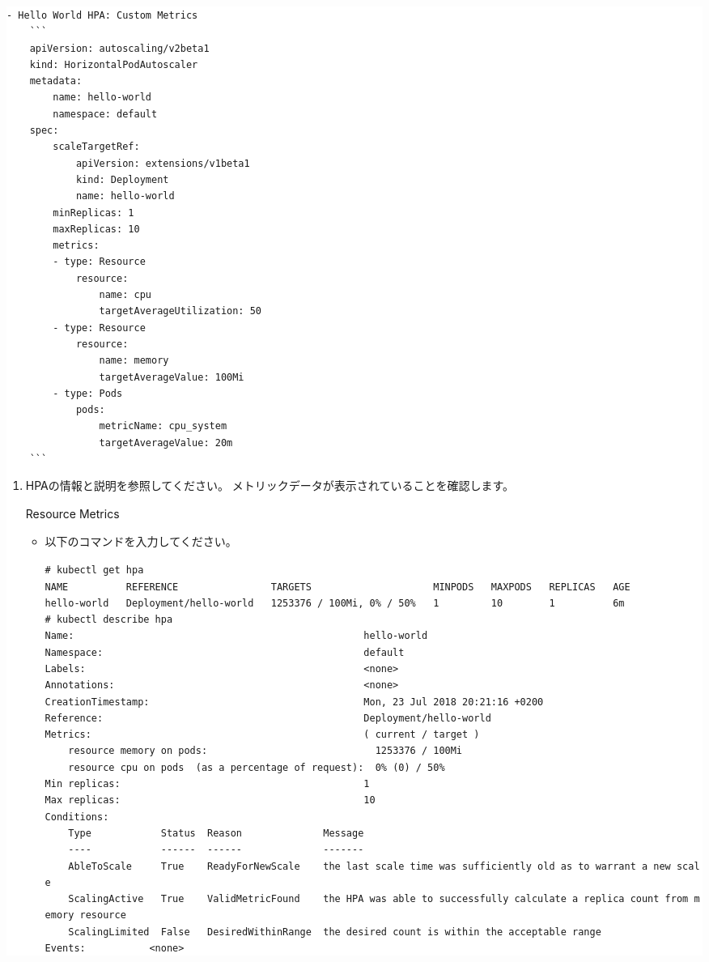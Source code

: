     - Hello World HPA: Custom Metrics
        ```
        apiVersion: autoscaling/v2beta1
        kind: HorizontalPodAutoscaler
        metadata:
            name: hello-world
            namespace: default
        spec:
            scaleTargetRef:
                apiVersion: extensions/v1beta1
                kind: Deployment
                name: hello-world
            minReplicas: 1
            maxReplicas: 10
            metrics:
            - type: Resource
                resource:
                    name: cpu
                    targetAverageUtilization: 50
            - type: Resource
                resource:
                    name: memory
                    targetAverageValue: 100Mi
            - type: Pods
                pods:
                    metricName: cpu_system
                    targetAverageValue: 20m
        ```

1. HPAの情報と説明を参照してください。
メトリックデータが表示されていることを確認します。

    Resource Metrics

    - 以下のコマンドを入力してください。
        ```
        # kubectl get hpa
        NAME          REFERENCE                TARGETS                     MINPODS   MAXPODS   REPLICAS   AGE
        hello-world   Deployment/hello-world   1253376 / 100Mi, 0% / 50%   1         10        1          6m
        # kubectl describe hpa
        Name:                                                  hello-world
        Namespace:                                             default
        Labels:                                                <none>
        Annotations:                                           <none>
        CreationTimestamp:                                     Mon, 23 Jul 2018 20:21:16 +0200
        Reference:                                             Deployment/hello-world
        Metrics:                                               ( current / target )
            resource memory on pods:                             1253376 / 100Mi
            resource cpu on pods  (as a percentage of request):  0% (0) / 50%
        Min replicas:                                          1
        Max replicas:                                          10
        Conditions:
            Type            Status  Reason              Message
            ----            ------  ------              -------
            AbleToScale     True    ReadyForNewScale    the last scale time was sufficiently old as to warrant a new scale
            ScalingActive   True    ValidMetricFound    the HPA was able to successfully calculate a replica count from memory resource
            ScalingLimited  False   DesiredWithinRange  the desired count is within the acceptable range
        Events:           <none>